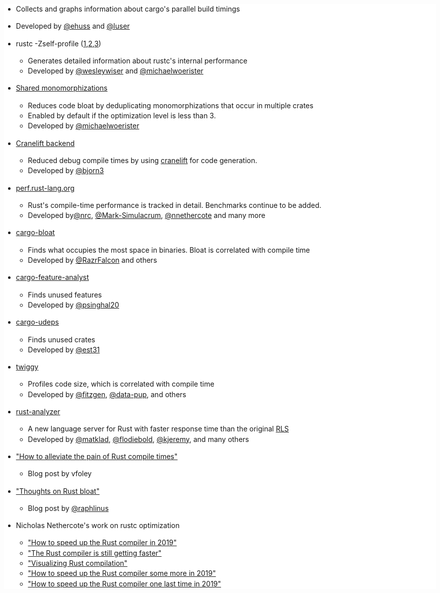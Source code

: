   * Collects and graphs information about cargo's parallel build timings
  * Developed by [@ehuss](https://github.com/ehuss) and [@luser](https://github.com/luser)
* rustc -Zself-profile ([1](https://rust-lang.github.io/rustc-guide/profiling.html),[2](https://github.com/rust-lang/rust/issues/58967),[3](https://github.com/rust-lang/rust/pull/51657))

  * Generates detailed information about rustc's internal performance
  * Developed by [@wesleywiser](https://github.com/wesleywiser) and [@michaelwoerister](https://github.com/michaelwoerister)
* [Shared monomorphizations](https://github.com/rust-lang/rust/issues/47317)
  * Reduces code bloat by deduplicating monomorphizations that occur in multiple crates
  * Enabled by default if the optimization level is less than 3.
  * Developed by [@michaelwoerister](https://github.com/michaelwoerister)
* [Cranelift backend](https://www.reddit.com/r/rust/comments/enxgwh/cranelift_backend_for_rust/)
  * Reduced debug compile times by using [cranelift](https://github.com/bytecodealliance/cranelift) for code generation.
  * Developed by [@bjorn3](https://github.com/bjorn3)
* [perf.rust-lang.org](https://perf.rust-lang.org/)
  * Rust's compile-time performance is tracked in detail. Benchmarks continue to be added.
  * Developed by[@nrc](https://github.com/nrc), [@Mark-Simulacrum](https://github.com/Mark-Simulacrum), [@nnethercote](https://github.com/nnethercote) and many more
* [cargo-bloat](https://github.com/RazrFalcon/cargo-bloat)
  * Finds what occupies the most space in binaries. Bloat is correlated with compile time
  * Developed by [@RazrFalcon](https://github.com/RazrFalcon) and others
* [cargo-feature-analyst](https://github.com/psinghal20/cargo-feature-analyst)
  * Finds unused features
  * Developed by [@psinghal20](https://github.com/psinghal20)
* [cargo-udeps](https://github.com/est31/cargo-udeps)
  * Finds unused crates
  * Developed by [@est31](https://github.com/est31)
* [twiggy](https://github.com/rustwasm/twiggy)
  * Profiles code size, which is correlated with compile time
  * Developed by [@fitzgen](https://github.com/fitzgen), [@data-pup](https://github.com/data-pup), and others
* [rust-analyzer](https://github.com/rust-analyzer/rust-analyzer)
  * A new language server for Rust with faster response time than the original [RLS](https://github.com/rust-lang/rls)
  * Developed by [@matklad](https://github.com/matklad), [@flodiebold](https://github.com/flodiebold), [@kjeremy](https://github.com/kjeremy), and many others
* ["How to alleviate the pain of Rust compile times"](https://vfoley.xyz/rust-compile-speed-tips/)
  * Blog post by vfoley
* ["Thoughts on Rust bloat"](https://raphlinus.github.io/rust/2019/08/21/rust-bloat.html)
  * Blog post by [@raphlinus](https://github.com/raphlinus)
* Nicholas Nethercote's work on rustc optimization

  * ["How to speed up the Rust compiler in 2019"](https://blog.mozilla.org/nnethercote/2019/07/17/how-to-speed-up-the-rust-compiler-in-2019/)
  * ["The Rust compiler is still getting faster"](https://blog.mozilla.org/nnethercote/2019/07/25/the-rust-compiler-is-still-getting-faster/)
  * ["Visualizing Rust compilation"](https://blog.mozilla.org/nnethercote/2019/10/10/visualizing-rust-compilation/)
  * ["How to speed up the Rust compiler some more in 2019"](https://blog.mozilla.org/nnethercote/2019/10/11/how-to-speed-up-the-rust-compiler-some-more-in-2019/)
  * ["How to speed up the Rust compiler one last time in 2019"](https://blog.mozilla.org/nnethercote/2019/12/11/how-to-speed-up-the-rust-compiler-one-last-time-in-2019/)
